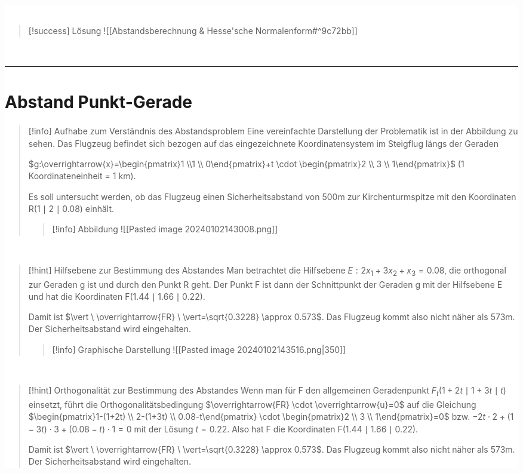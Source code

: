 <br>

>[!success] Lösung
>![[Abstandsberechnung & Hesse'sche Normalenform#^9c72bb]]

<br>

___
# Abstand Punkt-Gerade

>[!info] Aufhabe zum Verständnis des Abstandsproblem
>Eine vereinfachte Darstellung der Problematik ist in der Abbildung zu sehen.
>Das Flugzeug befindet sich bezogen auf das eingezeichnete Koordinatensystem im Steigflug längs der Geraden 
>
>$g:\overrightarrow{x}=\begin{pmatrix}1 \\1  \\ 0\end{pmatrix}+t \cdot \begin{pmatrix}2 \\ 3  \\ 1\end{pmatrix}$ (1 Koordinateneinheit = 1 km).
>
>Es soll untersucht werden, ob das Flugzeug einen Sicherheitsabstand von 500m zur Kirchenturmspitze mit den Koordinaten R$(1\mid 2\mid 0.08)$ einhält.
>
>>[!info] Abbildung
>>![[Pasted image 20240102143008.png]]

<br>

>[!hint] Hilfsebene zur Bestimmung des Abstandes
>Man betrachtet die Hilfsebene
>$E:2x_{1}+3x_{2}+x_{3}=0.08$, die orthogonal zur Geraden g ist und durch den Punkt R geht.
>Der Punkt F ist dann der Schnittpunkt der Geraden g mit der Hilfsebene E und hat die Koordinaten F$(1.44\mid 1.66\mid 0.22)$.
>
>Damit ist $\vert \ \overrightarrow{FR} \ \vert=\sqrt{0.3228} \approx 0.573$.
>Das Flugzeug kommt also nicht näher als 573m. 
>Der Sicherheitsabstand wird eingehalten.
>
>>[!info] Graphische Darstellung
>>![[Pasted image 20240102143516.png|350]]

<br>

>[!hint] Orthogonalität zur Bestimmung des Abstandes
>Wenn man für F den allgemeinen Geradenpunkt $F_{t}(1+2t\mid 1+3t \mid t)$ einsetzt, führt die Orthogonalitätsbedingung $\overrightarrow{FR} \cdot \overrightarrow{u}=0$ auf die Gleichung $\begin{pmatrix}1-(1+2t) \\ 2-(1+3t)  \\ 0.08-t\end{pmatrix} \cdot \begin{pmatrix}2 \\ 3  \\ 1\end{pmatrix}=0$ bzw. 
>$-2t \cdot 2+(1-3t) \cdot 3 + (0.08-t) \cdot 1=0$ mit der Lösung $t=0.22$. Also hat F die Koordinaten F$(1.44\mid 1.66\mid 0.22)$.
>
>Damit ist $\vert \ \overrightarrow{FR} \ \vert=\sqrt{0.3228} \approx 0.573$.
>Das Flugzeug kommt also nicht näher als 573m. 
>Der Sicherheitsabstand wird eingehalten.
>
